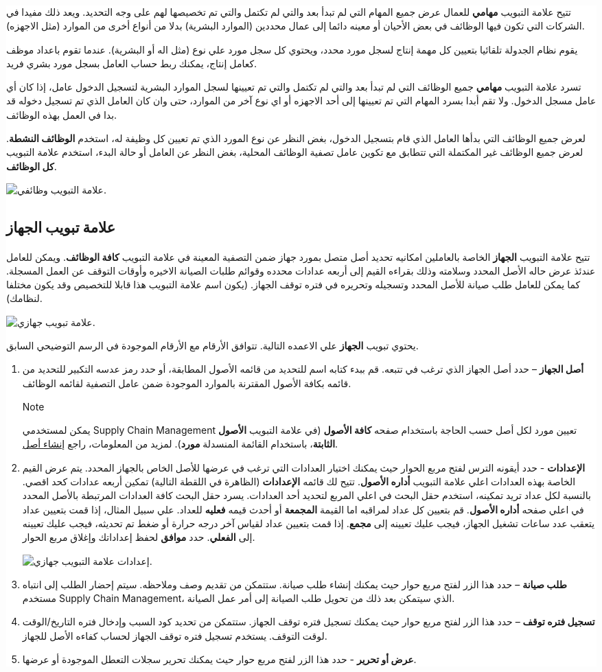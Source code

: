 تتيح علامة التبويب **مهامي** للعمال عرض جميع المهام التي لم تبدأ بعد والتي لم تكتمل والتي تم تخصيصها لهم على وجه التحديد. ويعد ذلك مفيدا في الشركات التي تكون فيها الوظائف في بعض الأحيان أو معينه دائما إلى عمال محددين (الموارد البشرية) بدلا من أنواع أخرى من الموارد (مثل الاجهزه).

يقوم نظام الجدولة تلقائيا بتعيين كل مهمة إنتاج لسجل مورد محدد، ويحتوي كل سجل مورد علي نوع (مثل اله أو البشرية). عندما تقوم باعداد موظف كعامل إنتاج، يمكنك ربط حساب العامل بسجل مورد بشري فريد.

تسرد علامة التبويب **مهامي** جميع الوظائف التي لم تبدأ بعد والتي لم تكتمل والتي تم تعيينها لسجل الموارد البشرية لتسجيل الدخول عامل، إذا كان أي عامل مسجل الدخول. ولا تقم أبدا بسرد المهام التي تم تعيينها إلى أحد الاجهزه أو اي نوع آخر من الموارد، حتى وان كان العامل الذي تم تسجيل دخوله قد بدا في العمل بهذه الوظائف.

لعرض جميع الوظائف التي بدأها العامل الذي قام بتسجيل الدخول، بغض النظر عن نوع المورد الذي تم تعيين كل وظيفة له، استخدم **الوظائف النشطة**. لعرض جميع الوظائف غير المكتملة التي تتطابق مع تكوين عامل تصفية الوظائف المحلية، بغض النظر عن العامل أو حالة البدء، استخدم علامة التبويب **كل الوظائف**.

![علامة التبويب وظائفي.](media/pfei-my-jobs-tab.png "علامة التبويب وظائفي")

## <a name="my-machine-tab"></a>علامة تبويب الجهاز

تتيح علامة التبويب **الجهاز** الخاصة بالعاملين امكانيه تحديد أصل متصل بمورد جهاز ضمن التصفية المعينة في علامة التبويب **كافة الوظائف**. ويمكن للعامل عندئذ عرض حاله الأصل المحدد وسلامته وذلك بقراءه القيم إلى أربعه عدادات محدده وقوائم طلبات الصيانة الاخيره وأوقات التوقف عن العمل المسجلة. كما يمكن للعامل طلب صيانة للأصل المحدد وتسجيله وتحريره في فتره توقف الجهاز. (يكون اسم علامة التبويب هذا قابلا للتخصيص وقد يكون مختلفا لنظامك).

![علامة تبويب جهازي.](media/pfei-my-machine-tab.png "علامة تبويب الجهاز")

يحتوي تبويب **الجهاز** علي الاعمده التالية. تتوافق الأرقام مع الأرقام الموجودة في الرسم التوضيحي السابق.

1. **أصل الجهاز** – حدد أصل الجهاز الذي ترغب في تتبعه. قم ببدء كتابه اسم للتحديد من قائمه الأصول المطابقة، أو حدد رمز عدسه التكبير للتحديد من قائمه بكافة الأصول المقترنة بالموارد الموجودة ضمن عامل التصفية لقائمه الوظائف.

    > [!NOTE]
    > يمكن لمستخدمي Supply Chain Management تعيين مورد لكل أصل حسب الحاجة باستخدام صفحه **كافة الأصول** (في علامة التبويب **الأصول الثابتة**، باستخدام القائمة المنسدلة **مورد**). لمزيد من المعلومات، راجع [إنشاء أصل](../asset-management/objects/create-an-object.md).

1. **الإعدادات** - حدد أيقونه الترس لفتح مربع الحوار حيث يمكنك اختيار العدادات التي ترغب في عرضها للأصل الخاص بالجهاز المحدد. يتم عرض القيم الخاصة بهذه العدادات اعلي علامة التبويب **أداره الأصول**. تتيح لك قائمه **الإعدادات** (الظاهرة في اللقطة التالية) تمكين أربعه عدادات كحد اقصي. بالنسبة لكل عداد تريد تمكينه، استخدم حقل البحث في اعلي المربع لتحديد أحد العدادات. يسرد حقل البحث كافة العدادات المرتبطة بالأصل المحدد في اعلي صفحه **أداره الأصول**. قم بتعيين كل عداد لمراقبه اما القيمة **المجمعة** أو أحدث قيمه **فعليه** للعداد. علي سبيل المثال، إذا قمت بتعيين عداد يتعقب عدد ساعات تشغيل الجهاز، فيجب عليك تعيينه إلى **مجمع**. إذا قمت بتعيين عداد لقياس آخر درجه حرارة أو ضغط تم تحديثه، فيجب عليك تعيينه إلى **الفعلي**. حدد **موافق** لحفظ إعداداتك وإغلاق مربع الحوار.

    ![إعدادات علامة التبويب جهازي.](media/pfei-my-machine-tab-settings.png "إعدادات علامة التبويب جهازي")

1. **طلب صيانة** – حدد هذا الزر لفتح مربع حوار حيث يمكنك إنشاء طلب صيانة. ستتمكن من تقديم وصف وملاحظه. سيتم إحضار الطلب إلى انتباه مستخدم Supply Chain Management، الذي سيتمكن بعد ذلك من تحويل طلب الصيانة إلى أمر عمل الصيانة.
1. **تسجيل فتره توقف** – حدد هذا الزر لفتح مربع حوار حيث يمكنك تسجيل فتره توقف الجهاز. ستتمكن من تحديد كود السبب وإدخال فتره التاريخ/الوقت لوقت التوقف. يستخدم تسجيل فتره توقف الجهاز لحساب كفاءه الأصل للجهاز.
1. **عرض أو تحرير** - حدد هذا الزر لفتح مربع حوار حيث يمكنك تحرير سجلات التعطل الموجودة أو عرضها.
